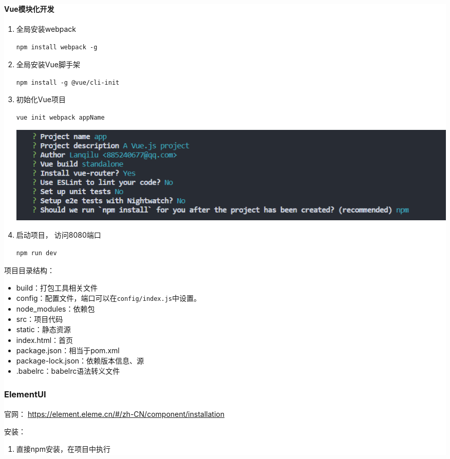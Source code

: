 

#### Vue模块化开发

1. 全局安装webpack

   ```
   npm install webpack -g
   ```

2. 全局安装Vue脚手架

   ```
   npm install -g @vue/cli-init
   ```

3. 初始化Vue项目

   ```
   vue init webpack appName
   ```

   ![image-20210320105806851](../Image/电商项目/image-20210320105806851.png)

4. 启动项目， 访问8080端口

   ```
   npm run dev
   ```

项目目录结构：

+ build：打包工具相关文件
+ config：配置文件，端口可以在`config/index.js`中设置。
+ node_modules：依赖包
+ src：项目代码
+ static：静态资源
+ index.html：首页
+ package.json：相当于pom.xml
+ package-lock.json：依赖版本信息、源
+ .babelrc：babelrc语法转义文件

### ElementUI

官网： https://element.eleme.cn/#/zh-CN/component/installation

安装：

1. 直接npm安装，在项目中执行
